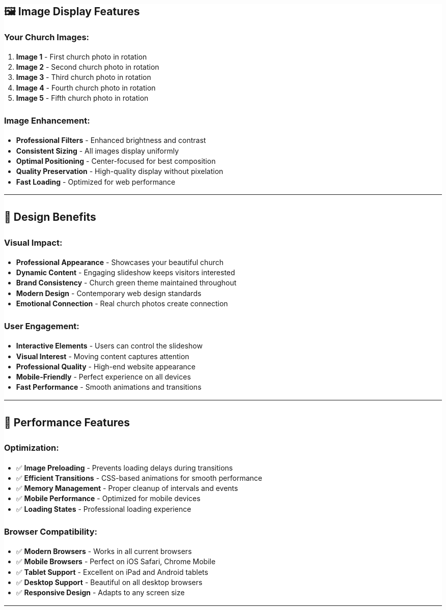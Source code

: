 ## 🖼️ **Image Display Features**

### **Your Church Images:**
1. **Image 1** - First church photo in rotation
2. **Image 2** - Second church photo in rotation
3. **Image 3** - Third church photo in rotation
4. **Image 4** - Fourth church photo in rotation
5. **Image 5** - Fifth church photo in rotation

### **Image Enhancement:**
- **Professional Filters** - Enhanced brightness and contrast
- **Consistent Sizing** - All images display uniformly
- **Optimal Positioning** - Center-focused for best composition
- **Quality Preservation** - High-quality display without pixelation
- **Fast Loading** - Optimized for web performance

---

## 🎨 **Design Benefits**

### **Visual Impact:**
- **Professional Appearance** - Showcases your beautiful church
- **Dynamic Content** - Engaging slideshow keeps visitors interested
- **Brand Consistency** - Church green theme maintained throughout
- **Modern Design** - Contemporary web design standards
- **Emotional Connection** - Real church photos create connection

### **User Engagement:**
- **Interactive Elements** - Users can control the slideshow
- **Visual Interest** - Moving content captures attention
- **Professional Quality** - High-end website appearance
- **Mobile-Friendly** - Perfect experience on all devices
- **Fast Performance** - Smooth animations and transitions

---

## 🚀 **Performance Features**

### **Optimization:**
- ✅ **Image Preloading** - Prevents loading delays during transitions
- ✅ **Efficient Transitions** - CSS-based animations for smooth performance
- ✅ **Memory Management** - Proper cleanup of intervals and events
- ✅ **Mobile Performance** - Optimized for mobile devices
- ✅ **Loading States** - Professional loading experience

### **Browser Compatibility:**
- ✅ **Modern Browsers** - Works in all current browsers
- ✅ **Mobile Browsers** - Perfect on iOS Safari, Chrome Mobile
- ✅ **Tablet Support** - Excellent on iPad and Android tablets
- ✅ **Desktop Support** - Beautiful on all desktop browsers
- ✅ **Responsive Design** - Adapts to any screen size

---
